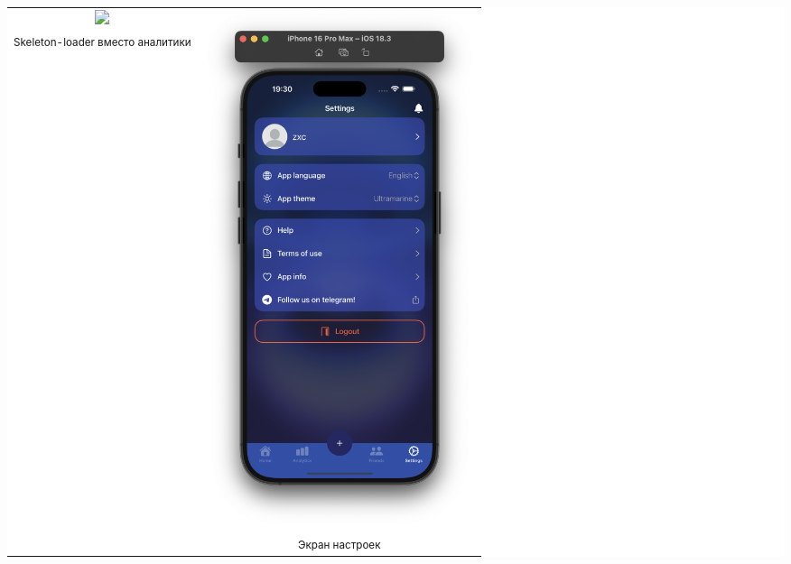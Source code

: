 </table>

<table align="center">
  <tr>
    <td align="center">
      <img src="readme-assets/doordie6.gif" width="300"/><br/>
      <sub>Skeleton-loader вместо аналитики</sub>
    </td>
    <td align="center">
      <img src="readme-assets/doordie15.png" width="300"/><br/>
      <sub>Экран настроек</sub>
    </td>